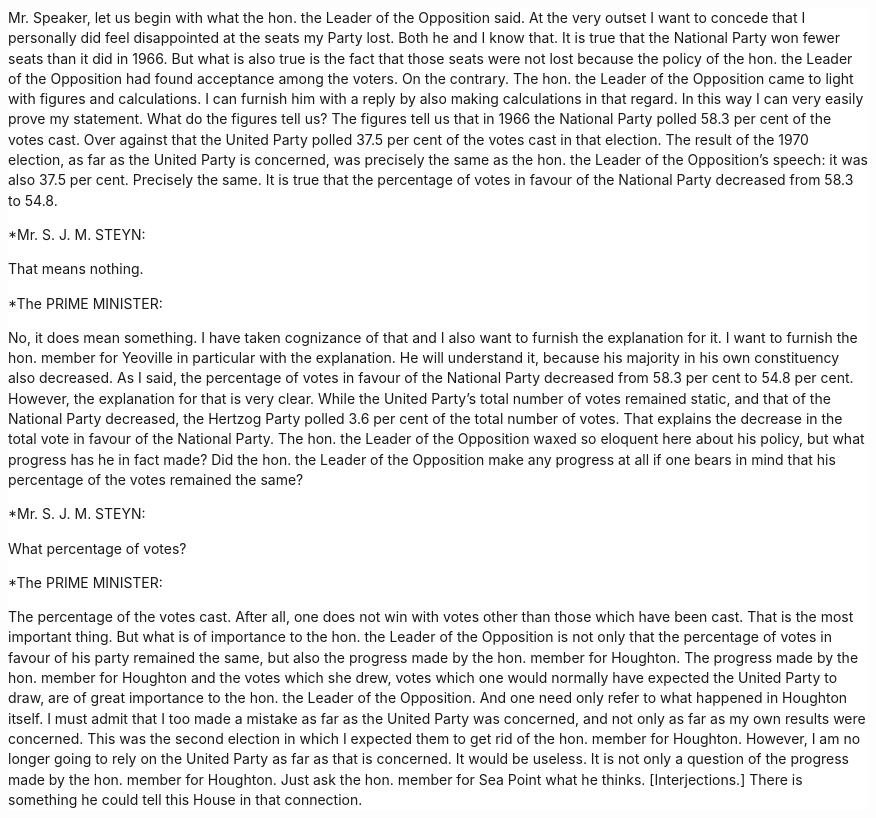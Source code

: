 <p>Mr. Speaker, let us begin with what the hon. the Leader of the Opposition said. At the very outset I want to concede that I personally did feel disappointed at the seats my Party lost. Both he and I know that. It is true that the National Party won fewer seats than it did in 1966. But what is also true is the fact that those seats were not lost because the policy of the hon. the Leader of the Opposition had found acceptance among the voters. On the contrary. The hon. the Leader of the Opposition came to light with figures and calculations. I can furnish him with a reply by also making calculations in that regard. In this way I can very easily prove my statement. What do the figures tell us? The figures tell us that in 1966 the National Party polled 58.3 per cent of the votes cast. Over against that the United Party polled 37.5 per cent of the votes cast in that election. The result of the 1970 election, as far as the United Party is concerned, was precisely the same as the hon. the Leader of the Opposition&#x2019;s speech: it was also 37.5 per cent. Precisely the same. It is true that the percentage of votes in favour of the National Party decreased from 58.3 to 54.8.</p>

</speech>

<speech by="#steyn">

<from>*Mr. <person refersTo="hansard_za">S. J. M. STEYN</person>:</from>

<p>That means nothing.</p>

</speech>

<speech by="#prime_minister">

<from>*The <person refersTo="hansard_za">PRIME MINISTER</person>:</from>

<p>No, it does mean something. I have taken cognizance of that and I also want to furnish the explanation for it. I want to furnish the hon. member for Yeoville in particular with the explanation. He will understand it, because his majority in his own constituency also decreased. As I said, the percentage of votes in favour of the National Party decreased from 58.3 per cent to 54.8 per cent. However, the explanation for that is very clear. While the United Party&#x2019;s total number of votes remained static, and that of the National Party decreased, the Hertzog Party polled 3.6 per cent of the total number of votes. That explains the decrease in the total vote in favour of the National Party. The hon. the Leader of the Opposition waxed so eloquent here about his policy, but what progress has he in fact made? Did the hon. the Leader of the Opposition make any progress at all if one bears in mind that his percentage of the votes remained the same?</p>

</speech>

<speech by="#steyn">

<from>*Mr. <person refersTo="hansard_za">S. J. M. STEYN</person>:</from>

<p>What percentage of votes?</p>

</speech>

<speech by="#prime_minister">

<from>*The <person refersTo="hansard_za">PRIME MINISTER</person>:</from>

<p>The percentage of the votes cast. After all, one does not win with votes other than those which have been cast. That is the most important thing. But what is of importance to the hon. the Leader of the Opposition is not only that the percentage of votes in favour of his party remained the same, but also the progress made by the hon. member for Houghton. The progress made by the hon. member for Houghton and the votes which she drew, votes which one would normally have expected the United Party to draw, are of great importance to the hon. the Leader of the Opposition. And one need only refer to what happened in Houghton itself. I must admit that I too made a mistake as far as the United Party was concerned, and not only as far as my own results were concerned. This was the second election in which I expected them to get rid of the hon. member for Houghton. However, I am no longer going to rely on the United Party as far as that is concerned. It would be useless. It is not only a question of the progress made by the hon. member for Houghton. Just ask the hon. member for Sea Point what he thinks. [Interjections.] There is something he could tell this House in that connection.</p>
